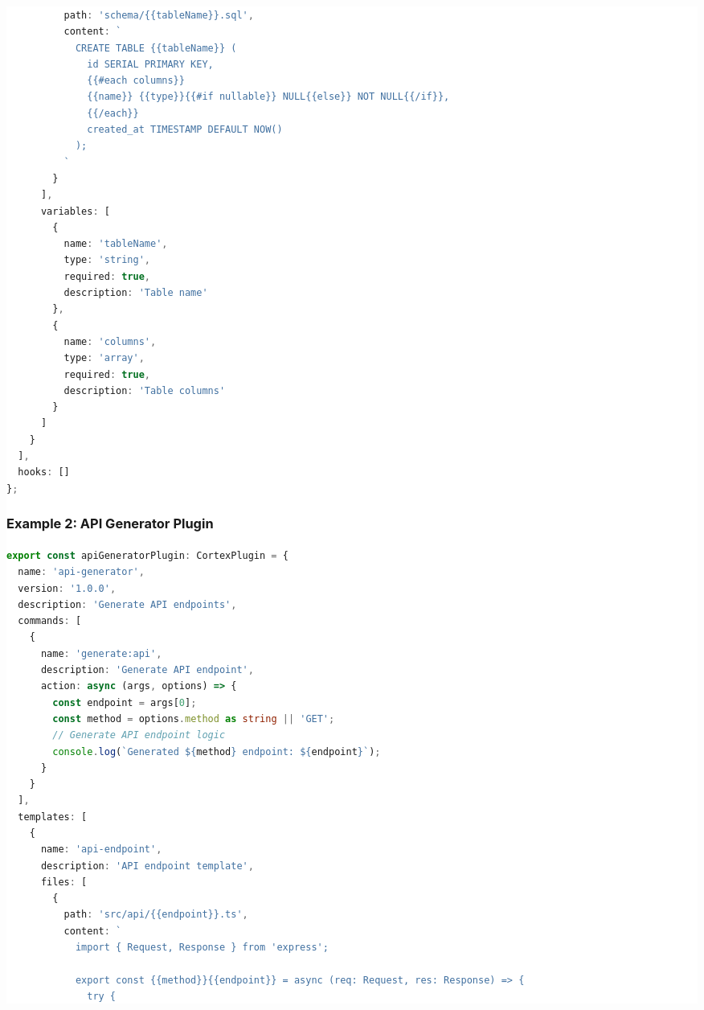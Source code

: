 ```typescript
          path: 'schema/{{tableName}}.sql',
          content: `
            CREATE TABLE {{tableName}} (
              id SERIAL PRIMARY KEY,
              {{#each columns}}
              {{name}} {{type}}{{#if nullable}} NULL{{else}} NOT NULL{{/if}},
              {{/each}}
              created_at TIMESTAMP DEFAULT NOW()
            );
          `
        }
      ],
      variables: [
        {
          name: 'tableName',
          type: 'string',
          required: true,
          description: 'Table name'
        },
        {
          name: 'columns',
          type: 'array',
          required: true,
          description: 'Table columns'
        }
      ]
    }
  ],
  hooks: []
};
```

### Example 2: API Generator Plugin

```typescript
export const apiGeneratorPlugin: CortexPlugin = {
  name: 'api-generator',
  version: '1.0.0',
  description: 'Generate API endpoints',
  commands: [
    {
      name: 'generate:api',
      description: 'Generate API endpoint',
      action: async (args, options) => {
        const endpoint = args[0];
        const method = options.method as string || 'GET';
        // Generate API endpoint logic
        console.log(`Generated ${method} endpoint: ${endpoint}`);
      }
    }
  ],
  templates: [
    {
      name: 'api-endpoint',
      description: 'API endpoint template',
      files: [
        {
          path: 'src/api/{{endpoint}}.ts',
          content: `
            import { Request, Response } from 'express';
            
            export const {{method}}{{endpoint}} = async (req: Request, res: Response) => {
              try {
```